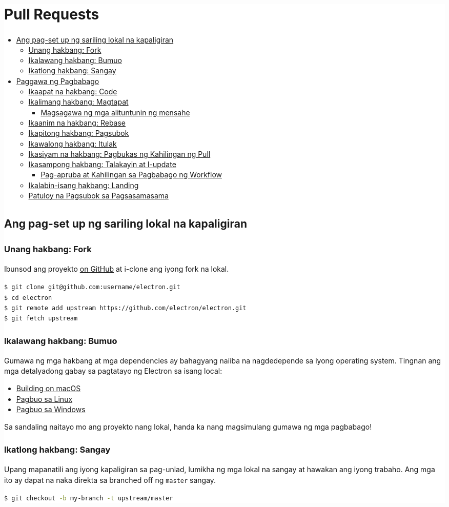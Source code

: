 # Pull Requests

* [Ang pag-set up ng sariling lokal na kapaligiran](#setting-up-your-local-environment) 
  * [Unang hakbang: Fork](#step-1-fork)
  * [Ikalawang hakbang: Bumuo](#step-2-build)
  * [Ikatlong hakbang: Sangay](#step-3-branch)
* [Paggawa ng Pagbabago](#making-changes) 
  * [Ikaapat na hakbang: Code](#step-4-code)
  * [Ikalimang hakbang: Magtapat](#step-5-commit) 
    * [Magsagawa ng mga alituntunin ng mensahe](#commit-message-guidelines)
  * [Ikaanim na hakbang: Rebase](#step-6-rebase)
  * [Ikapitong hakbang: Pagsubok](#step-7-test)
  * [Ikawalong hakbang: Itulak](#step-8-push)
  * [Ikasiyam na hakbang: Pagbukas ng Kahilingan ng Pull](#step-9-opening-the-pull-request)
  * [Ikasampong hakbang: Talakayin at I-update](#step-10-discuss-and-update) 
    * [Pag-apruba at Kahilingan sa Pagbabago ng Workflow](#approval-and-request-changes-workflow)
  * [Ikalabin-isang hakbang: Landing](#step-11-landing)
  * [Patuloy na Pagsubok sa Pagsasamasama](#continuous-integration-testing)

## Ang pag-set up ng sariling lokal na kapaligiran

### Unang hakbang: Fork

Ibunsod ang proyekto [on GitHub](https://github.com/electron/electron) at i-clone ang iyong fork na lokal.

```sh
$ git clone git@github.com:username/electron.git
$ cd electron
$ git remote add upstream https://github.com/electron/electron.git
$ git fetch upstream
```

### Ikalawang hakbang: Bumuo

Gumawa ng mga hakbang at mga dependencies ay bahagyang naiiba na nagdedepende sa iyong operating system. Tingnan ang mga detalyadong gabay sa pagtatayo ng Electron sa isang local:

* [Building on macOS](https://electronjs.org/docs/development/build-instructions-macos)
* [Pagbuo sa Linux](https://electronjs.org/docs/development/build-instructions-linux)
* [Pagbuo sa Windows](https://electronjs.org/docs/development/build-instructions-windows)

Sa sandaling naitayo mo ang proyekto nang lokal, handa ka nang magsimulang gumawa ng mga pagbabago!

### Ikatlong hakbang: Sangay

Upang mapanatili ang iyong kapaligiran sa pag-unlad, lumikha ng mga lokal na sangay at hawakan ang iyong trabaho. Ang mga ito ay dapat na naka direkta sa branched off ng `master` sangay.

```sh
$ git checkout -b my-branch -t upstream/master
```
